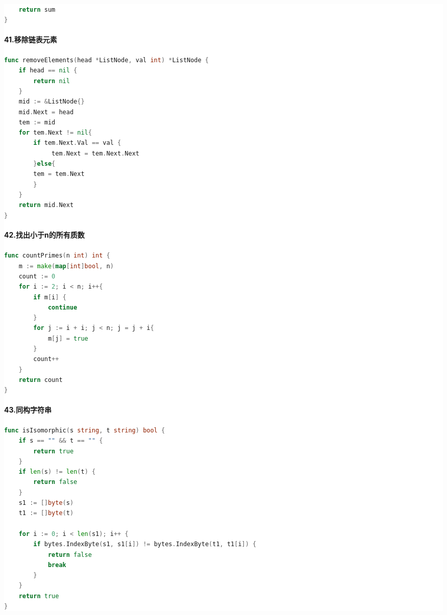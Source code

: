 ~~~go
	return sum
}
~~~

#### 41.移除链表元素

~~~go
func removeElements(head *ListNode, val int) *ListNode { 
    if head == nil {
        return nil
    }
    mid := &ListNode{}
    mid.Next = head
    tem := mid
    for tem.Next != nil{
        if tem.Next.Val == val {
             tem.Next = tem.Next.Next
        }else{
        tem = tem.Next 
        }
    }
    return mid.Next
}
~~~

#### 42.找出小于n的所有质数

~~~go
func countPrimes(n int) int {   
    m := make(map[int]bool, n)
    count := 0
    for i := 2; i < n; i++{
        if m[i] {
            continue
        }
        for j := i + i; j < n; j = j + i{
            m[j] = true
        }
        count++
    }
    return count
}
~~~

#### 43.同构字符串

~~~go
func isIsomorphic(s string, t string) bool {
	if s == "" && t == "" {
		return true
	}
	if len(s) != len(t) {
		return false
	}
	s1 := []byte(s)
	t1 := []byte(t)

	for i := 0; i < len(s1); i++ {
		if bytes.IndexByte(s1, s1[i]) != bytes.IndexByte(t1, t1[i]) {
			return false
			break
		}
	}
	return true
}
~~~